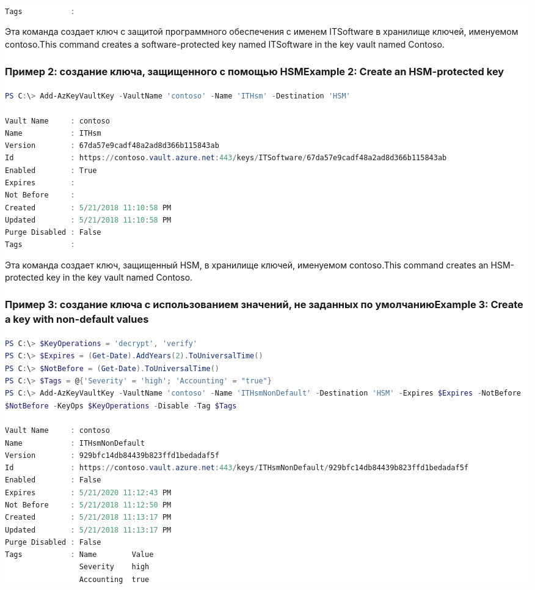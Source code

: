 ```powershell
Tags           :
```

<span data-ttu-id="dd85e-129">Эта команда создает ключ с защитой программного обеспечения с именем ITSoftware в хранилище ключей, именуемом contoso.</span><span class="sxs-lookup"><span data-stu-id="dd85e-129">This command creates a software-protected key named ITSoftware in the key vault named Contoso.</span></span>

### <span data-ttu-id="dd85e-130">Пример 2: создание ключа, защищенного с помощью HSM</span><span class="sxs-lookup"><span data-stu-id="dd85e-130">Example 2: Create an HSM-protected key</span></span>
```powershell
PS C:\> Add-AzKeyVaultKey -VaultName 'contoso' -Name 'ITHsm' -Destination 'HSM'

Vault Name     : contoso
Name           : ITHsm
Version        : 67da57e9cadf48a2ad8d366b115843ab
Id             : https://contoso.vault.azure.net:443/keys/ITSoftware/67da57e9cadf48a2ad8d366b115843ab
Enabled        : True
Expires        :
Not Before     :
Created        : 5/21/2018 11:10:58 PM
Updated        : 5/21/2018 11:10:58 PM
Purge Disabled : False
Tags           :
```

<span data-ttu-id="dd85e-131">Эта команда создает ключ, защищенный HSM, в хранилище ключей, именуемом contoso.</span><span class="sxs-lookup"><span data-stu-id="dd85e-131">This command creates an HSM-protected key in the key vault named Contoso.</span></span>

### <span data-ttu-id="dd85e-132">Пример 3: создание ключа с использованием значений, не заданных по умолчанию</span><span class="sxs-lookup"><span data-stu-id="dd85e-132">Example 3: Create a key with non-default values</span></span>
```powershell
PS C:\> $KeyOperations = 'decrypt', 'verify'
PS C:\> $Expires = (Get-Date).AddYears(2).ToUniversalTime()
PS C:\> $NotBefore = (Get-Date).ToUniversalTime()
PS C:\> $Tags = @{'Severity' = 'high'; 'Accounting' = "true"}
PS C:\> Add-AzKeyVaultKey -VaultName 'contoso' -Name 'ITHsmNonDefault' -Destination 'HSM' -Expires $Expires -NotBefore $NotBefore -KeyOps $KeyOperations -Disable -Tag $Tags

Vault Name     : contoso
Name           : ITHsmNonDefault
Version        : 929bfc14db84439b823ffd1bedadaf5f
Id             : https://contoso.vault.azure.net:443/keys/ITHsmNonDefault/929bfc14db84439b823ffd1bedadaf5f
Enabled        : False
Expires        : 5/21/2020 11:12:43 PM
Not Before     : 5/21/2018 11:12:50 PM
Created        : 5/21/2018 11:13:17 PM
Updated        : 5/21/2018 11:13:17 PM
Purge Disabled : False
Tags           : Name        Value
                 Severity    high
                 Accounting  true
```

